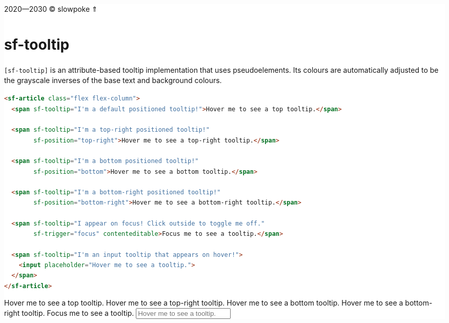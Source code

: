 <div><doc-demo>
  <sf-footer>
    <sf-footer-body style="margin-top: 0">
      <span>2020—2030 © slowpoke</span>
      <span>⇑</span>
    </sf-footer-body>
  </sf-footer>
</doc-demo></div>

# sf-tooltip

`[sf-tooltip]` is an attribute-based tooltip implementation that uses
pseudoelements. Its colours are automatically adjusted to be the grayscale
inverses of the base text and background colours.

```html
<sf-article class="flex flex-column">
  <span sf-tooltip="I'm a default positioned tooltip!">Hover me to see a top tooltip.</span>

  <span sf-tooltip="I'm a top-right positioned tooltip!"
        sf-position="top-right">Hover me to see a top-right tooltip.</span>

  <span sf-tooltip="I'm a bottom positioned tooltip!"
        sf-position="bottom">Hover me to see a bottom tooltip.</span>

  <span sf-tooltip="I'm a bottom-right positioned tooltip!"
        sf-position="bottom-right">Hover me to see a bottom-right tooltip.</span>

  <span sf-tooltip="I appear on focus! Click outside to toggle me off."
        sf-trigger="focus" contenteditable>Focus me to see a tooltip.</span>

  <span sf-tooltip="I'm an input tooltip that appears on hover!">
    <input placeholder="Hover me to see a tooltip.">
  </span>
</sf-article>
```

<div><doc-demo>
  <sf-article class="flex flex-column">
    <span sf-tooltip="I'm a default positioned tooltip!">Hover me to see a top tooltip.</span>
    <span sf-tooltip="I'm a top-right positioned tooltip!" sf-position="top-right">Hover me to see a top-right tooltip.</span>
    <span sf-tooltip="I'm a bottom positioned tooltip!" sf-position="bottom">Hover me to see a bottom tooltip.</span>
    <span sf-tooltip="I'm a bottom-right positioned tooltip!" sf-position="bottom-right">Hover me to see a bottom-right tooltip.</span>
    <span sf-tooltip="I appear on focus! Click outside to toggle me off." sf-trigger="focus" contenteditable>Focus me to see a tooltip.</span>
    <span sf-tooltip="I'm an input tooltip that appears on hover!"><input placeholder="Hover me to see a tooltip."></span>
  </sf-article>
</doc-demo></div>
